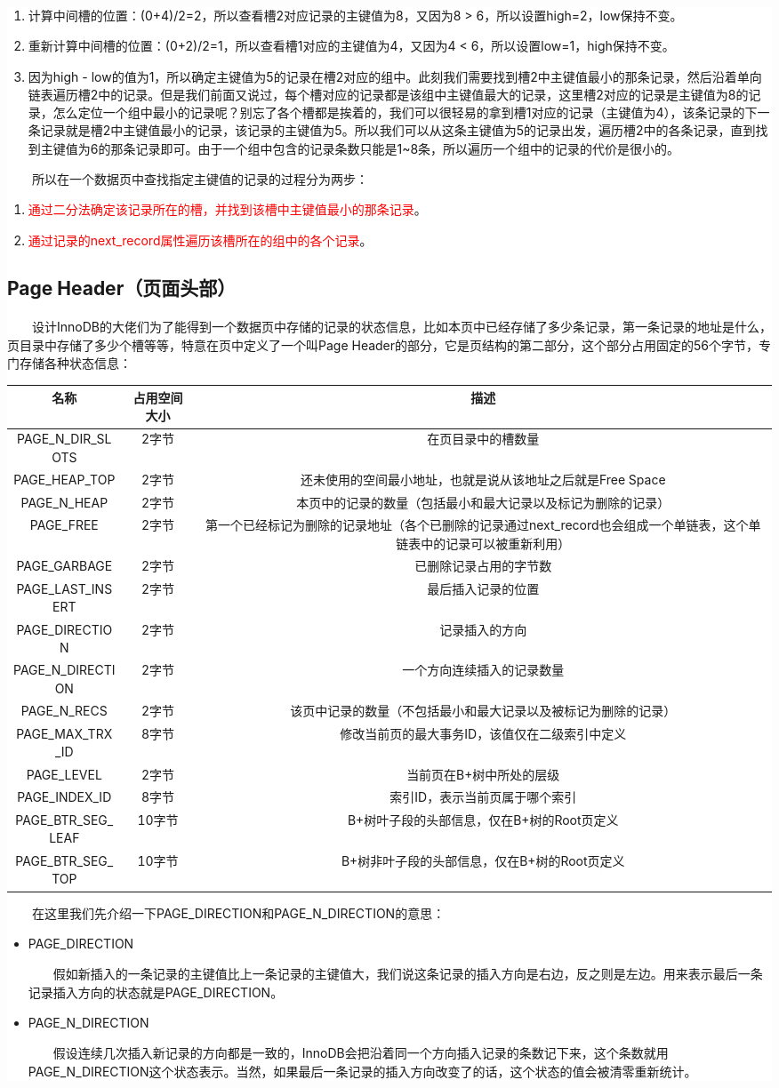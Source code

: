 
1. 计算中间槽的位置：(0+4)/2=2，所以查看槽2对应记录的主键值为8，又因为8 > 6，所以设置high=2，low保持不变。

2. 重新计算中间槽的位置：(0+2)/2=1，所以查看槽1对应的主键值为4，又因为4 < 6，所以设置low=1，high保持不变。

3. 因为high - low的值为1，所以确定主键值为5的记录在槽2对应的组中。此刻我们需要找到槽2中主键值最小的那条记录，然后沿着单向链表遍历槽2中的记录。但是我们前面又说过，每个槽对应的记录都是该组中主键值最大的记录，这里槽2对应的记录是主键值为8的记录，怎么定位一个组中最小的记录呢？别忘了各个槽都是挨着的，我们可以很轻易的拿到槽1对应的记录（主键值为4），该条记录的下一条记录就是槽2中主键值最小的记录，该记录的主键值为5。所以我们可以从这条主键值为5的记录出发，遍历槽2中的各条记录，直到找到主键值为6的那条记录即可。由于一个组中包含的记录条数只能是1~8条，所以遍历一个组中的记录的代价是很小的。

&emsp;&emsp;所以在一个数据页中查找指定主键值的记录的过程分为两步：

1. <span style="color:red">通过二分法确定该记录所在的槽，并找到该槽中主键值最小的那条记录</span>。

2. <span style="color:red">通过记录的next_record属性遍历该槽所在的组中的各个记录</span>。

## Page Header（页面头部）

&emsp;&emsp;设计InnoDB的大佬们为了能得到一个数据页中存储的记录的状态信息，比如本页中已经存储了多少条记录，第一条记录的地址是什么，页目录中存储了多少个槽等等，特意在页中定义了一个叫Page Header的部分，它是页结构的第二部分，这个部分占用固定的56个字节，专门存储各种状态信息：

|       名称        | 占用空间大小 |                             描述                             |
| :---------------: | :----------: | :----------------------------------------------------------: |
| PAGE_N_DIR_SLOTS  |    2字节     |                      在页目录中的槽数量                      |
|   PAGE_HEAP_TOP   |    2字节     |  还未使用的空间最小地址，也就是说从该地址之后就是Free Space  |
|    PAGE_N_HEAP    |    2字节     | 本页中的记录的数量（包括最小和最大记录以及标记为删除的记录） |
|     PAGE_FREE     |    2字节     | 第一个已经标记为删除的记录地址（各个已删除的记录通过next_record也会组成一个单链表，这个单链表中的记录可以被重新利用） |
|   PAGE_GARBAGE    |    2字节     |                    已删除记录占用的字节数                    |
| PAGE_LAST_INSERT  |    2字节     |                      最后插入记录的位置                      |
|  PAGE_DIRECTION   |    2字节     |                        记录插入的方向                        |
| PAGE_N_DIRECTION  |    2字节     |                  一个方向连续插入的记录数量                  |
|    PAGE_N_RECS    |    2字节     | 该页中记录的数量（不包括最小和最大记录以及被标记为删除的记录） |
|  PAGE_MAX_TRX_ID  |    8字节     |        修改当前页的最大事务ID，该值仅在二级索引中定义        |
|    PAGE_LEVEL     |    2字节     |                   当前页在B+树中所处的层级                   |
|   PAGE_INDEX_ID   |    8字节     |                索引ID，表示当前页属于哪个索引                |
| PAGE_BTR_SEG_LEAF |    10字节    |          B+树叶子段的头部信息，仅在B+树的Root页定义          |
| PAGE_BTR_SEG_TOP  |    10字节    |         B+树非叶子段的头部信息，仅在B+树的Root页定义         |

&emsp;&emsp;在这里我们先介绍一下PAGE_DIRECTION和PAGE_N_DIRECTION的意思：

- PAGE_DIRECTION

  &emsp;&emsp;假如新插入的一条记录的主键值比上一条记录的主键值大，我们说这条记录的插入方向是右边，反之则是左边。用来表示最后一条记录插入方向的状态就是PAGE_DIRECTION。

- PAGE_N_DIRECTION

  &emsp;&emsp;假设连续几次插入新记录的方向都是一致的，InnoDB会把沿着同一个方向插入记录的条数记下来，这个条数就用PAGE_N_DIRECTION这个状态表示。当然，如果最后一条记录的插入方向改变了的话，这个状态的值会被清零重新统计。
